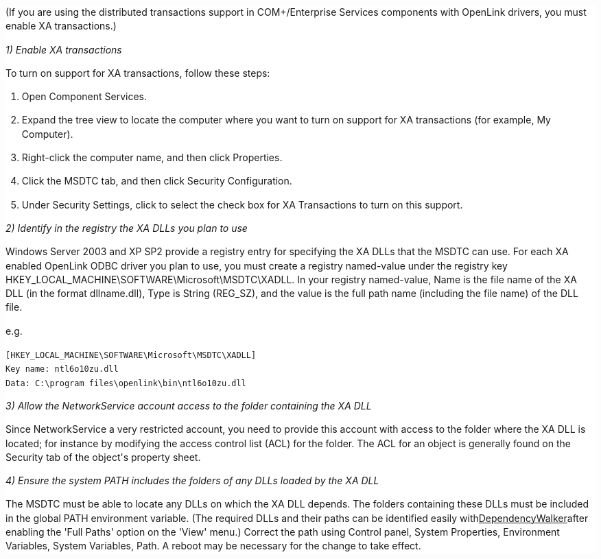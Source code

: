 (If you are using the distributed transactions support in
COM+/Enterprise Services components with OpenLink drivers, you must
enable XA transactions.)

<span class="emphasis">*1) Enable XA transactions*</span>

To turn on support for XA transactions, follow these steps:

<div class="orderedlist">

1.  Open Component Services.

2.  Expand the tree view to locate the computer where you want to turn
    on support for XA transactions (for example, My Computer).

3.  Right-click the computer name, and then click Properties.

4.  Click the MSDTC tab, and then click Security Configuration.

5.  Under Security Settings, click to select the check box for XA
    Transactions to turn on this support.

</div>

<span class="emphasis">*2) Identify in the registry the XA DLLs you plan
to use*</span>

Windows Server 2003 and XP SP2 provide a registry entry for specifying
the XA DLLs that the MSDTC can use. For each XA enabled OpenLink ODBC
driver you plan to use, you must create a registry named-value under the
registry key HKEY_LOCAL_MACHINE\SOFTWARE\Microsoft\MSDTC\XADLL. In your
registry named-value, Name is the file name of the XA DLL (in the format
dllname.dll), Type is String (REG_SZ), and the value is the full path
name (including the file name) of the DLL file.

e.g.

``` programlisting
[HKEY_LOCAL_MACHINE\SOFTWARE\Microsoft\MSDTC\XADLL]
Key name: ntl6o10zu.dll
Data: C:\program files\openlink\bin\ntl6o10zu.dll
```

<span class="emphasis">*3) Allow the NetworkService account access to
the folder containing the XA DLL*</span>

Since NetworkService a very restricted account, you need to provide this
account with access to the folder where the XA DLL is located; for
instance by modifying the access control list (ACL) for the folder. The
ACL for an object is generally found on the Security tab of the object's
property sheet.

<span class="emphasis">*4) Ensure the system PATH includes the folders
of any DLLs loaded by the XA DLL*</span>

The MSDTC must be able to locate any DLLs on which the XA DLL depends.
The folders containing these DLLs must be included in the global PATH
environment variable. (The required DLLs and their paths can be
identified easily
with<a href="http://www.dependencywalker.com" class="ulink"
target="_top">DependencyWalker</a>after enabling the 'Full Paths' option
on the 'View' menu.) Correct the path using Control panel, System
Properties, Environment Variables, System Variables, Path. A reboot may
be necessary for the change to take effect.
